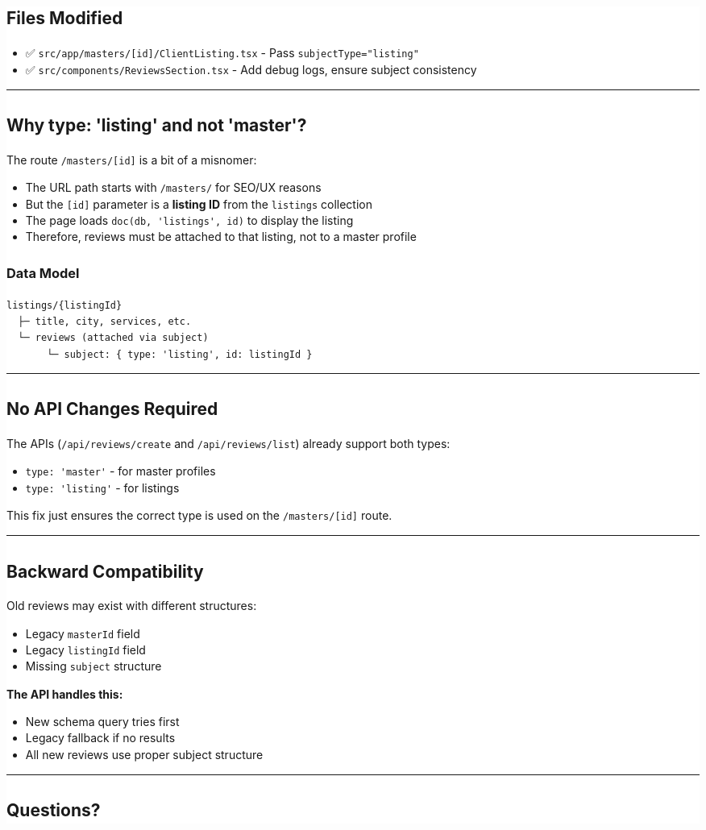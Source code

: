 
## Files Modified

- ✅ `src/app/masters/[id]/ClientListing.tsx` - Pass `subjectType="listing"`
- ✅ `src/components/ReviewsSection.tsx` - Add debug logs, ensure subject consistency

---

## Why type: 'listing' and not 'master'?

The route `/masters/[id]` is a bit of a misnomer:
- The URL path starts with `/masters/` for SEO/UX reasons
- But the `[id]` parameter is a **listing ID** from the `listings` collection
- The page loads `doc(db, 'listings', id)` to display the listing
- Therefore, reviews must be attached to that listing, not to a master profile

### Data Model
```
listings/{listingId}
  ├─ title, city, services, etc.
  └─ reviews (attached via subject)
       └─ subject: { type: 'listing', id: listingId }
```

---

## No API Changes Required

The APIs (`/api/reviews/create` and `/api/reviews/list`) already support both types:
- `type: 'master'` - for master profiles
- `type: 'listing'` - for listings

This fix just ensures the correct type is used on the `/masters/[id]` route.

---

## Backward Compatibility

Old reviews may exist with different structures:
- Legacy `masterId` field
- Legacy `listingId` field
- Missing `subject` structure

**The API handles this:**
- New schema query tries first
- Legacy fallback if no results
- All new reviews use proper subject structure

---

## Questions?
